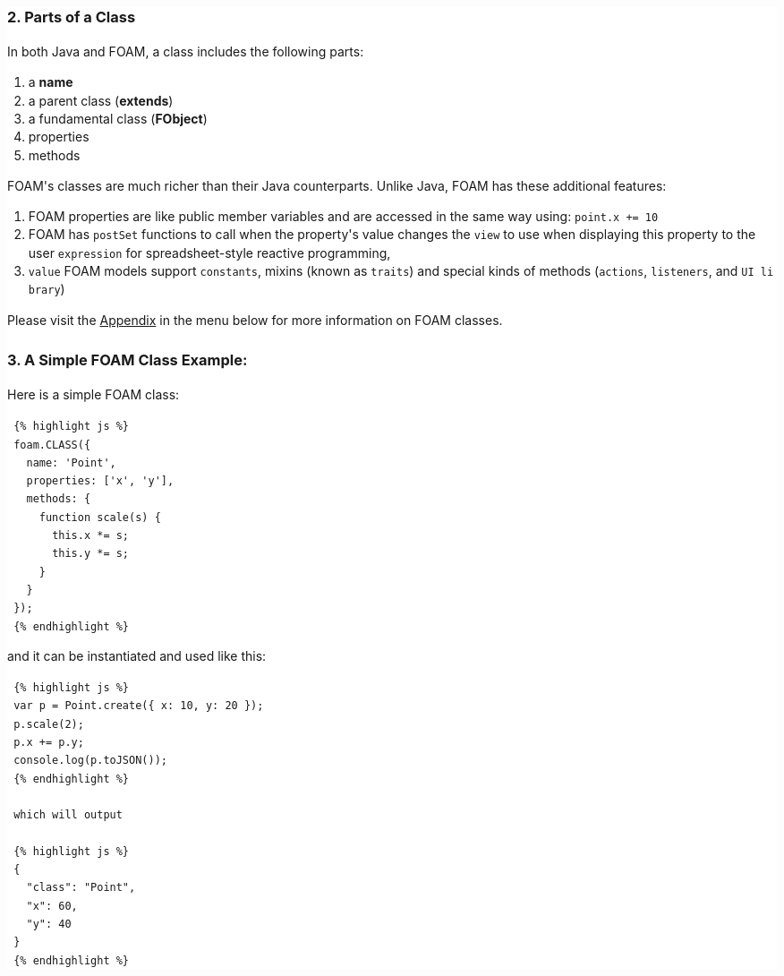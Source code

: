 

### **2. Parts of a Class**

In both Java and FOAM, a class includes the following parts:

1. a **name**
2. a parent class (**extends**)
3. a fundamental class (**FObject**) 
4. properties
5. methods

FOAM's classes are much richer than their Java counterparts. Unlike Java, FOAM has these additional features: 

1. FOAM properties are like public member variables and are accessed in the same way using: `point.x += 10` 
2. FOAM has `postSet` functions to call when the property's value changes the `view` to use when displaying this property to the user `expression` for spreadsheet-style reactive programming, 
3. `value` FOAM models support `constants`, mixins (known as `traits`) and special kinds of methods (`actions`, `listeners`, and `UI library`)

Please visit the [Appendix](../4-appendix.md) in the menu below for more information on FOAM classes.

### **3. A Simple FOAM Class Example:**

Here is a simple FOAM class:

     {% highlight js %}
     foam.CLASS({
       name: 'Point',
       properties: ['x', 'y'],
       methods: {
         function scale(s) {
           this.x *= s;
           this.y *= s;
         }
       }
     });
     {% endhighlight %}

and it can be instantiated and used like this:

     {% highlight js %}
     var p = Point.create({ x: 10, y: 20 });
     p.scale(2);
     p.x += p.y;
     console.log(p.toJSON());
     {% endhighlight %}

     which will output

     {% highlight js %}
     {
       "class": "Point",
       "x": 60,
       "y": 40
     }
     {% endhighlight %}


[comment]: <> (## Overhead)
[comment]: <> (FOAM is largely written in itself, which helps keep it compact despite all these)
[comment]: <> (features. Because of this meta-programming nature, FOAM is not very large.)
[comment]: <> (Minified and gzipped, it weighs in at 122 KB as of late November 2014. There is)
[comment]: <> (a great deal in the core codebase currently that should not be there; as FOAM)
[comment]: <> (moves towards a 1.0 release we will cut it into smaller pieces.)